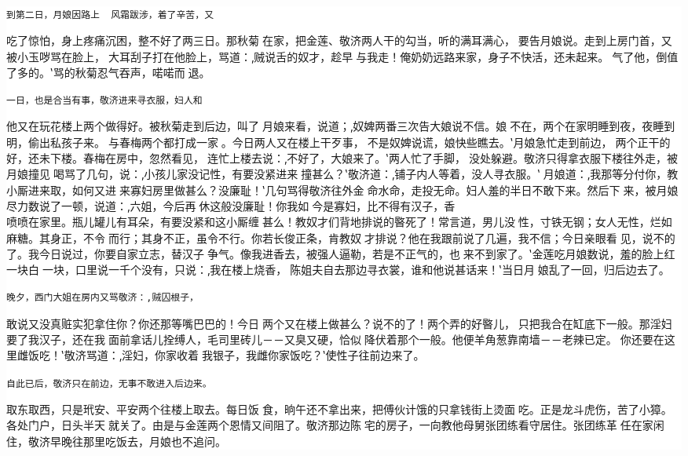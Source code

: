   	到第二日，月娘因路上	风霜跋涉，着了辛苦，又	
吃了惊怕，身上疼痛沉困，整不好了两三日。那秋菊
在家，把金莲、敬济两人干的勾当，听的满耳满心，
要告月娘说。走到上房门首，又被小玉哕骂在脸上，
大耳刮子打在他脸上，骂道：‚贼说舌的奴才，趁早
与我走！俺奶奶远路来家，身子不快活，还未起来。
气了他，倒值了多的。‛骂的秋菊忍气吞声，喏喏而
退。	 	
 
  	一日，也是合当有事，敬济进来寻衣服，妇人和	
他又在玩花楼上两个做得好。被秋菊走到后边，叫了
月娘来看，说道；‚奴婢两番三次告大娘说不信。娘
不在，两个在家明睡到夜，夜睡到明，偷出私孩子来。
与春梅两个都打成一家	。今日两人又在楼上干歹事， 
不是奴婢说谎，娘快些瞧去。‛月娘急忙走到前边，
两个正干的好，还未下楼。春梅在房中，忽然看见，
连忙上楼去说：‚不好了，大娘来了。‛两人忙了手脚，
没处躲避。敬济只得拿衣服下楼往外走，被月娘撞见
喝骂了几句，说：‚小孩儿家没记性，有要没紧进来
撞甚么？‛敬济道：‚铺子内人等着，没人寻衣服。‛
月娘道：‚我那等分付你，教小厮进来取，如何又进
来寡妇房里做甚么？没廉耻！‛几句骂得敬济往外金
命水命，走投无命。妇人羞的半日不敢下来。然后下
来，被月娘尽力数说了一顿，说道：‚六姐，今后再
休这般没廉耻！你我如	今是寡妇，比不得有汉子，香	
喷喷在家里。瓶儿罐儿有耳朵，有要没紧和这小厮缠
甚么！教奴才们背地排说的暋死了！常言道，男儿没
性，寸铁无钢；女人无性，烂如麻糖。其身正，不令
而行；其身不正，虽令不行。你若长俊正条，肯教奴
才排说？他在我跟前说了几遍，我不信；今日亲眼看
见，说不的了。我今日说过，你要自家立志，替汉子
争气。像我进香去，被强人逼勒，若是不正气的，也
来不到家了。‛金莲吃月娘数说，羞的脸上红一块白 
一块，口里说一千个没有，只说：‚我在楼上烧香，
陈姐夫自去那边寻衣裳，谁和他说甚话来！‛当日月
娘乱了一回，归后边去了。	 	
 
  	晚夕，西门大姐在房内又骂敬济：‚贼囚根子，	
敢说又没真赃实犯拿住你？你还那等嘴巴巴的！今日
两个又在楼上做甚么？说不的了！两个弄的好暋儿，
只把我合在缸底下一般。那淫妇要了我汉子，还在我
面前拿话儿拴缚人，毛司里砖儿－－又臭又硬，恰似
降伏着那个一般。他便羊角葱靠南墙－－老辣已定。
你还要在这里雌饭吃！‛敬济骂道：‚淫妇，你家收着
我银子，我雌你家饭吃？‛使性子往前边来了。	 	
 
  	自此已后，敬济只在前边，无事不敢进入后边来。	
取东取西，只是玳安、平安两个往楼上取去。每日饭
食，晌午还不拿出来，把傅伙计饿的只拿钱街上烫面
吃。正是龙斗虎伤，苦了小獐。各处门户，日头半天
就关了。由是与金莲两个恩情又间阻了。敬济那边陈
宅的房子，一向教他母舅张团练看守居住。张团练革 
任在家闲住，敬济早晚往那里吃饭去，月娘也不追问。	 	
 